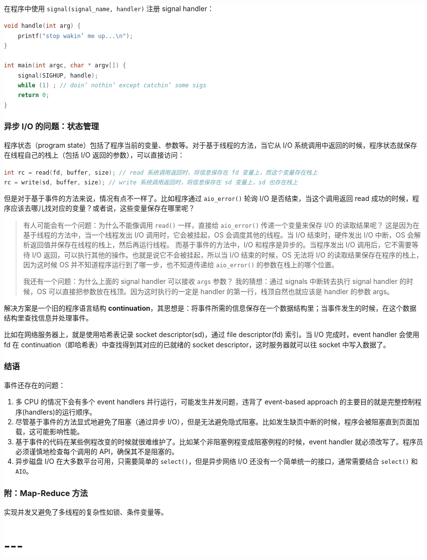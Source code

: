 在程序中使用 `signal(signal_name, handler)` 注册 signal handler：

```c
void handle(int arg) {
    printf("stop wakin’ me up...\n");
}

int main(int argc, char * argv[]) {
    signal(SIGHUP, handle);
    while (1) ; // doin’ nothin’ except catchin’ some sigs
    return 0;
}
```

### 异步 I/O 的问题：状态管理

程序状态（program state）包括了程序当前的变量、参数等。对于基于线程的方法，当它从 I/O 系统调用中返回的时候，程序状态就保存在线程自己的栈上（包括 I/O 返回的参数），可以直接访问：

```c
int rc = read(fd, buffer, size); // read 系统调用返回时，将信息保存在 fd 变量上，而这个变量存在栈上
rc = write(sd, buffer, size); // write 系统调用返回时，将信息保存在 sd 变量上，sd 也存在栈上
```

但是对于基于事件的方法来说，情况有点不一样了。比如程序通过 `aio_error()` 轮询 I/O 是否结束，当这个调用返回 read 成功的时候，程序应该去哪儿找对应的变量？或者说，这些变量保存在哪里呢？

> 有人可能会有一个问题：为什么不能像调用 `read()` 一样，直接给 `aio_error()` 传递一个变量来保存 I/O 的读取结果呢？
> 这是因为在基于线程的方法中，当一个线程发出 I/O 调用时，它会被挂起，OS 会调度其他的线程。当 I/O 结束时，硬件发出 I/O 中断，OS 会解析返回值并保存在线程的栈上，然后再运行线程。
> 而基于事件的方法中，I/O 和程序是异步的。当程序发出 I/O 调用后，它不需要等待 I/O 返回，可以执行其他的操作。也就是说它不会被挂起，所以当 I/O 结束的时候，OS 无法将 I/O 的读取结果保存在程序的栈上，因为这时候 OS 并不知道程序运行到了哪一步，也不知道传递给 `aio_error()` 的参数在栈上的哪个位置。
>
> 我还有一个问题：为什么上面的 signal handler 可以接收 `args` 参数？
> 我的猜想：通过 signals 中断转去执行 signal handler 的时候，OS 可以直接把参数放在栈顶。因为这时执行的一定是 handler 的第一行，栈顶自然也就应该是 handler 的参数 args。

解决方案是一个旧的程序语言结构 **continuation**，其思想是：将事件所需的信息保存在一个数据结构里；当事件发生的时候，在这个数据结构里查找信息并处理事件。

比如在网络服务器上，就是使用哈希表记录 socket descriptor(sd)，通过 file descriptor(fd) 索引。当 I/O 完成时，event handler 会使用 fd 在 continuation（即哈希表）中查找得到其对应的已就绪的 socket descriptor，这时服务器就可以往 socket 中写入数据了。

### 结语

事件还存在的问题：

1. 多 CPU 的情况下会有多个 event handlers 并行运行，可能发生并发问题，违背了 event-based approach 的主要目的就是完整控制程序(handlers)的运行顺序。
2. 尽管基于事件的方法显式地避免了阻塞（通过异步 I/O），但是无法避免隐式阻塞。比如发生缺页中断的时候，程序会被阻塞直到页面加载，这可能影响性能。
3. 基于事件的代码在某些例程改变的时候就很难维护了。比如某个非阻塞例程变成阻塞例程的时候，event handler 就必须改写了。程序员必须谨慎地检查每个调用的 API，确保其不是阻塞的。
4. 异步磁盘 I/O 在大多数平台可用，只需要简单的 `select()`，但是异步网络 I/O 还没有一个简单统一的接口，通常需要结合 `select()` 和 `AIO`。

### 附：Map-Reduce 方法

实现并发又避免了多线程的复杂性如锁、条件变量等。

# ---
